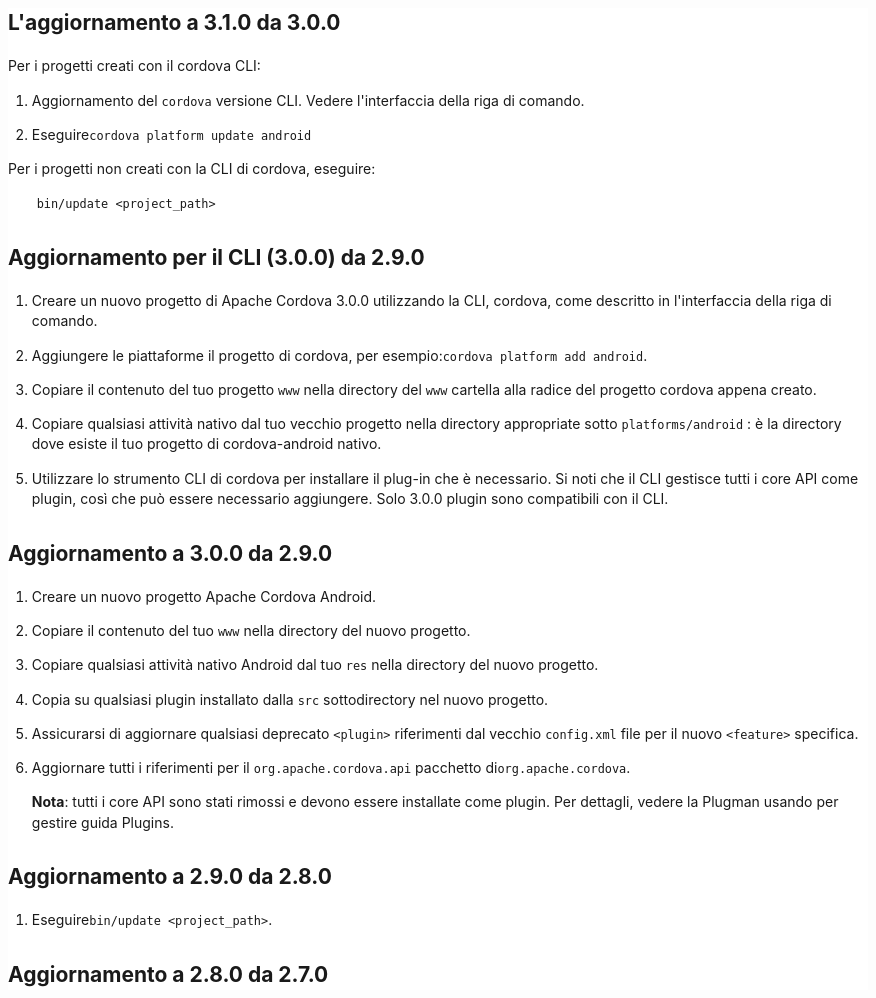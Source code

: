 ## L'aggiornamento a 3.1.0 da 3.0.0

Per i progetti creati con il cordova CLI:

1.  Aggiornamento del `cordova` versione CLI. Vedere l'interfaccia della riga di comando.

2.  Eseguire`cordova platform update android`

Per i progetti non creati con la CLI di cordova, eseguire:

        bin/update <project_path>
    

## Aggiornamento per il CLI (3.0.0) da 2.9.0

1.  Creare un nuovo progetto di Apache Cordova 3.0.0 utilizzando la CLI, cordova, come descritto in l'interfaccia della riga di comando.

2.  Aggiungere le piattaforme il progetto di cordova, per esempio:`cordova
platform add android`.

3.  Copiare il contenuto del tuo progetto `www` nella directory del `www` cartella alla radice del progetto cordova appena creato.

4.  Copiare qualsiasi attività nativo dal tuo vecchio progetto nella directory appropriate sotto `platforms/android` : è la directory dove esiste il tuo progetto di cordova-android nativo.

5.  Utilizzare lo strumento CLI di cordova per installare il plug-in che è necessario. Si noti che il CLI gestisce tutti i core API come plugin, così che può essere necessario aggiungere. Solo 3.0.0 plugin sono compatibili con il CLI.

## Aggiornamento a 3.0.0 da 2.9.0

1.  Creare un nuovo progetto Apache Cordova Android.

2.  Copiare il contenuto del tuo `www` nella directory del nuovo progetto.

3.  Copiare qualsiasi attività nativo Android dal tuo `res` nella directory del nuovo progetto.

4.  Copia su qualsiasi plugin installato dalla `src` sottodirectory nel nuovo progetto.

5.  Assicurarsi di aggiornare qualsiasi deprecato `<plugin>` riferimenti dal vecchio `config.xml` file per il nuovo `<feature>` specifica.

6.  Aggiornare tutti i riferimenti per il `org.apache.cordova.api` pacchetto di`org.apache.cordova`.
    
    **Nota**: tutti i core API sono stati rimossi e devono essere installate come plugin. Per dettagli, vedere la Plugman usando per gestire guida Plugins.

## Aggiornamento a 2.9.0 da 2.8.0

1.  Eseguire`bin/update <project_path>`.

## Aggiornamento a 2.8.0 da 2.7.0
